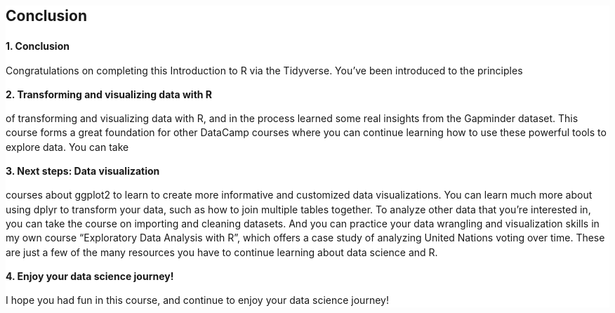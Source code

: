 ## Conclusion

**1. Conclusion**

Congratulations on completing this Introduction to R via the Tidyverse.
You’ve been introduced to the principles

**2. Transforming and visualizing data with R**

of transforming and visualizing data with R, and in the process learned
some real insights from the Gapminder dataset. This course forms a great
foundation for other DataCamp courses where you can continue learning
how to use these powerful tools to explore data. You can take

**3. Next steps: Data visualization**

courses about ggplot2 to learn to create more informative and customized
data visualizations. You can learn much more about using dplyr to
transform your data, such as how to join multiple tables together. To
analyze other data that you’re interested in, you can take the course on
importing and cleaning datasets. And you can practice your data
wrangling and visualization skills in my own course “Exploratory Data
Analysis with R”, which offers a case study of analyzing United Nations
voting over time. These are just a few of the many resources you have to
continue learning about data science and R.

**4. Enjoy your data science journey!**

I hope you had fun in this course, and continue to enjoy your data
science journey!
